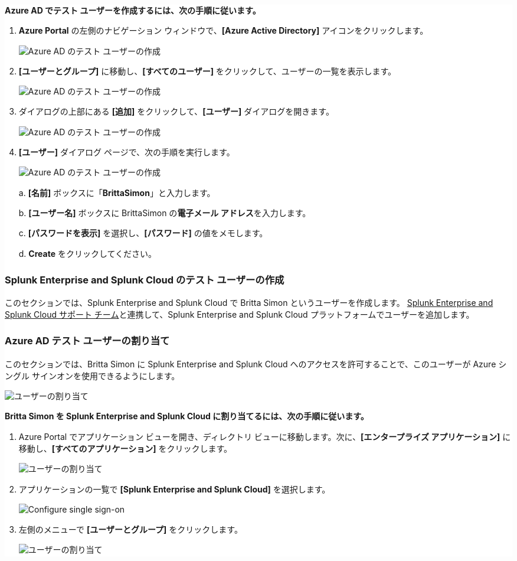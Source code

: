 **Azure AD でテスト ユーザーを作成するには、次の手順に従います。**

1. **Azure Portal** の左側のナビゲーション ウィンドウで、**[Azure Active Directory]** アイコンをクリックします。

    ![Azure AD のテスト ユーザーの作成](./media/splunkenterpriseandsplunkcloud-tutorial/create_aaduser_01.png) 

1. **[ユーザーとグループ]** に移動し、**[すべてのユーザー]** をクリックして、ユーザーの一覧を表示します。
    
    ![Azure AD のテスト ユーザーの作成](./media/splunkenterpriseandsplunkcloud-tutorial/create_aaduser_02.png) 

1. ダイアログの上部にある **[追加]** をクリックして、**[ユーザー]** ダイアログを開きます。
 
    ![Azure AD のテスト ユーザーの作成](./media/splunkenterpriseandsplunkcloud-tutorial/create_aaduser_03.png) 

1. **[ユーザー]** ダイアログ ページで、次の手順を実行します。
 
    ![Azure AD のテスト ユーザーの作成](./media/splunkenterpriseandsplunkcloud-tutorial/create_aaduser_04.png) 

    a. **[名前]** ボックスに「**BrittaSimon**」と入力します。

    b. **[ユーザー名]** ボックスに BrittaSimon の**電子メール アドレス**を入力します。

    c. **[パスワードを表示]** を選択し、**[パスワード]** の値をメモします。

    d. **Create** をクリックしてください。
 
### <a name="creating-a-splunk-enterprise-and-splunk-cloud-test-user"></a>Splunk Enterprise and Splunk Cloud のテスト ユーザーの作成

このセクションでは、Splunk Enterprise and Splunk Cloud で Britta Simon というユーザーを作成します。 [Splunk Enterprise and Splunk Cloud サポート チーム](https://www.splunk.com/content/splunkcom/en_us/about-us/contact.html#tabs/customer-support)と連携して、Splunk Enterprise and Splunk Cloud プラットフォームでユーザーを追加します。

### <a name="assigning-the-azure-ad-test-user"></a>Azure AD テスト ユーザーの割り当て

このセクションでは、Britta Simon に Splunk Enterprise and Splunk Cloud へのアクセスを許可することで、このユーザーが Azure シングル サインオンを使用できるようにします。

![ユーザーの割り当て][200] 

**Britta Simon を Splunk Enterprise and Splunk Cloud に割り当てるには、次の手順に従います。**

1. Azure Portal でアプリケーション ビューを開き、ディレクトリ ビューに移動します。次に、**[エンタープライズ アプリケーション]** に移動し、**[すべてのアプリケーション]** をクリックします。

    ![ユーザーの割り当て][201] 

1. アプリケーションの一覧で **[Splunk Enterprise and Splunk Cloud]** を選択します。

    ![Configure single sign-on](./media/splunkenterpriseandsplunkcloud-tutorial/tutorial_splunkenterpriseandsplunkcloud_app.png) 

1. 左側のメニューで **[ユーザーとグループ]** をクリックします。

    ![ユーザーの割り当て][202] 


[1]: ./media/splunkenterpriseandsplunkcloud-tutorial/tutorial_general_01.png
[2]: ./media/splunkenterpriseandsplunkcloud-tutorial/tutorial_general_02.png
[3]: ./media/splunkenterpriseandsplunkcloud-tutorial/tutorial_general_03.png
[4]: ./media/splunkenterpriseandsplunkcloud-tutorial/tutorial_general_04.png
[100]: ./media/splunkenterpriseandsplunkcloud-tutorial/tutorial_general_100.png
[200]: ./media/splunkenterpriseandsplunkcloud-tutorial/tutorial_general_200.png
[201]: ./media/splunkenterpriseandsplunkcloud-tutorial/tutorial_general_201.png
[202]: ./media/splunkenterpriseandsplunkcloud-tutorial/tutorial_general_202.png
[203]: ./media/splunkenterpriseandsplunkcloud-tutorial/tutorial_general_203.png